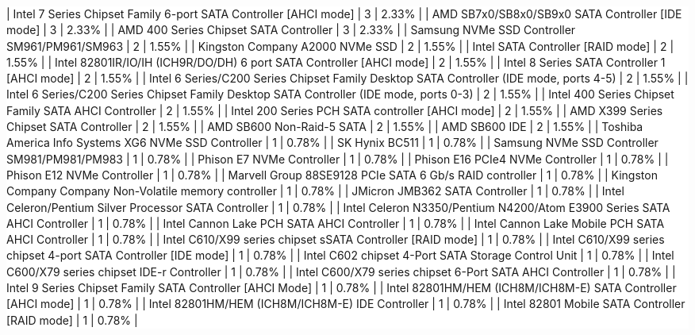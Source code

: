 | Intel 7 Series Chipset Family 6-port SATA Controller [AHCI mode]                        | 3         | 2.33%   |
| AMD SB7x0/SB8x0/SB9x0 SATA Controller [IDE mode]                                        | 3         | 2.33%   |
| AMD 400 Series Chipset SATA Controller                                                  | 3         | 2.33%   |
| Samsung NVMe SSD Controller SM961/PM961/SM963                                           | 2         | 1.55%   |
| Kingston Company A2000 NVMe SSD                                                         | 2         | 1.55%   |
| Intel SATA Controller [RAID mode]                                                       | 2         | 1.55%   |
| Intel 82801IR/IO/IH (ICH9R/DO/DH) 6 port SATA Controller [AHCI mode]                    | 2         | 1.55%   |
| Intel 8 Series SATA Controller 1 [AHCI mode]                                            | 2         | 1.55%   |
| Intel 6 Series/C200 Series Chipset Family Desktop SATA Controller (IDE mode, ports 4-5) | 2         | 1.55%   |
| Intel 6 Series/C200 Series Chipset Family Desktop SATA Controller (IDE mode, ports 0-3) | 2         | 1.55%   |
| Intel 400 Series Chipset Family SATA AHCI Controller                                    | 2         | 1.55%   |
| Intel 200 Series PCH SATA controller [AHCI mode]                                        | 2         | 1.55%   |
| AMD X399 Series Chipset SATA Controller                                                 | 2         | 1.55%   |
| AMD SB600 Non-Raid-5 SATA                                                               | 2         | 1.55%   |
| AMD SB600 IDE                                                                           | 2         | 1.55%   |
| Toshiba America Info Systems XG6 NVMe SSD Controller                                    | 1         | 0.78%   |
| SK Hynix BC511                                                                          | 1         | 0.78%   |
| Samsung NVMe SSD Controller SM981/PM981/PM983                                           | 1         | 0.78%   |
| Phison E7 NVMe Controller                                                               | 1         | 0.78%   |
| Phison E16 PCIe4 NVMe Controller                                                        | 1         | 0.78%   |
| Phison E12 NVMe Controller                                                              | 1         | 0.78%   |
| Marvell Group 88SE9128 PCIe SATA 6 Gb/s RAID controller                                 | 1         | 0.78%   |
| Kingston Company Company Non-Volatile memory controller                                 | 1         | 0.78%   |
| JMicron JMB362 SATA Controller                                                          | 1         | 0.78%   |
| Intel Celeron/Pentium Silver Processor SATA Controller                                  | 1         | 0.78%   |
| Intel Celeron N3350/Pentium N4200/Atom E3900 Series SATA AHCI Controller                | 1         | 0.78%   |
| Intel Cannon Lake PCH SATA AHCI Controller                                              | 1         | 0.78%   |
| Intel Cannon Lake Mobile PCH SATA AHCI Controller                                       | 1         | 0.78%   |
| Intel C610/X99 series chipset sSATA Controller [RAID mode]                              | 1         | 0.78%   |
| Intel C610/X99 series chipset 4-port SATA Controller [IDE mode]                         | 1         | 0.78%   |
| Intel C602 chipset 4-Port SATA Storage Control Unit                                     | 1         | 0.78%   |
| Intel C600/X79 series chipset IDE-r Controller                                          | 1         | 0.78%   |
| Intel C600/X79 series chipset 6-Port SATA AHCI Controller                               | 1         | 0.78%   |
| Intel 9 Series Chipset Family SATA Controller [AHCI Mode]                               | 1         | 0.78%   |
| Intel 82801HM/HEM (ICH8M/ICH8M-E) SATA Controller [AHCI mode]                           | 1         | 0.78%   |
| Intel 82801HM/HEM (ICH8M/ICH8M-E) IDE Controller                                        | 1         | 0.78%   |
| Intel 82801 Mobile SATA Controller [RAID mode]                                          | 1         | 0.78%   |